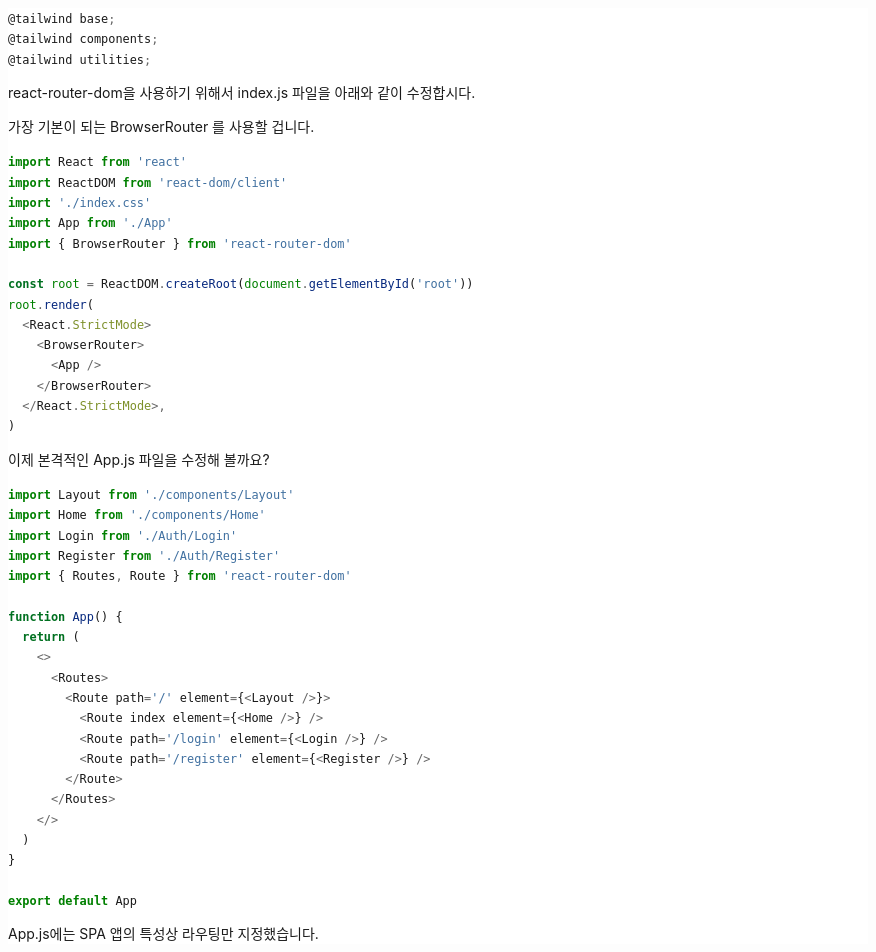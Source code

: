 ```js
@tailwind base;
@tailwind components;
@tailwind utilities;
```

react-router-dom을 사용하기 위해서 index.js 파일을 아래와 같이 수정합시다.

가장 기본이 되는 BrowserRouter 를 사용할 겁니다.

```js
import React from 'react'
import ReactDOM from 'react-dom/client'
import './index.css'
import App from './App'
import { BrowserRouter } from 'react-router-dom'

const root = ReactDOM.createRoot(document.getElementById('root'))
root.render(
  <React.StrictMode>
    <BrowserRouter>
      <App />
    </BrowserRouter>
  </React.StrictMode>,
)
```

이제 본격적인 App.js 파일을 수정해 볼까요?

```js
import Layout from './components/Layout'
import Home from './components/Home'
import Login from './Auth/Login'
import Register from './Auth/Register'
import { Routes, Route } from 'react-router-dom'

function App() {
  return (
    <>
      <Routes>
        <Route path='/' element={<Layout />}>
          <Route index element={<Home />} />
          <Route path='/login' element={<Login />} />
          <Route path='/register' element={<Register />} />
        </Route>
      </Routes>
    </>
  )
}

export default App
```

App.js에는 SPA 앱의 특성상 라우팅만 지정했습니다.
